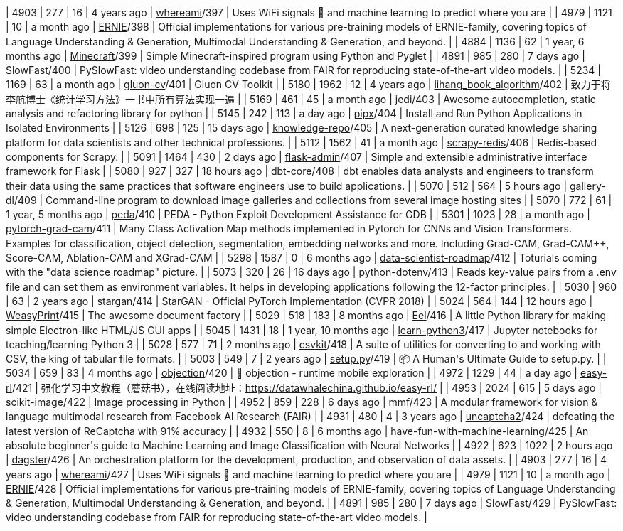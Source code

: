 | 4903 | 277 | 16 | 4 years ago | [whereami](https://github.com/kootenpv/whereami)/397 | Uses WiFi signals :signal_strength: and machine learning to predict where you are  |
| 4979 | 1121 | 10 | a month ago | [ERNIE](https://github.com/PaddlePaddle/ERNIE)/398 | Official implementations for various pre-training models of ERNIE-family, covering topics of Language Understanding & Generation, Multimodal Understanding & Generation, and beyond. |
| 4884 | 1136 | 62 | 1 year, 6 months ago | [Minecraft](https://github.com/fogleman/Minecraft)/399 | Simple Minecraft-inspired program using Python and Pyglet |
| 4891 | 985 | 280 | 7 days ago | [SlowFast](https://github.com/facebookresearch/SlowFast)/400 | PySlowFast: video understanding codebase from FAIR for reproducing state-of-the-art video models. |
| 5234 | 1169 | 63 | a month ago | [gluon-cv](https://github.com/dmlc/gluon-cv)/401 | Gluon CV Toolkit |
| 5180 | 1962 | 12 | 4 years ago | [lihang_book_algorithm](https://github.com/WenDesi/lihang_book_algorithm)/402 | 致力于将李航博士《统计学习方法》一书中所有算法实现一遍 |
| 5169 | 461 | 45 | a month ago | [jedi](https://github.com/davidhalter/jedi)/403 | Awesome autocompletion, static analysis and refactoring library for python |
| 5145 | 242 | 113 | a day ago | [pipx](https://github.com/pypa/pipx)/404 | Install and Run Python Applications in Isolated Environments |
| 5126 | 698 | 125 | 15 days ago | [knowledge-repo](https://github.com/airbnb/knowledge-repo)/405 | A next-generation curated knowledge sharing platform for data scientists and other technical professions. |
| 5112 | 1562 | 41 | a month ago | [scrapy-redis](https://github.com/rmax/scrapy-redis)/406 | Redis-based components for Scrapy. |
| 5091 | 1464 | 430 | 2 days ago | [flask-admin](https://github.com/flask-admin/flask-admin)/407 | Simple and extensible administrative interface framework for Flask |
| 5080 | 927 | 327 | 18 hours ago | [dbt-core](https://github.com/dbt-labs/dbt-core)/408 | dbt enables data analysts and engineers to transform their data using the same practices that software engineers use to build applications. |
| 5070 | 512 | 564 | 5 hours ago | [gallery-dl](https://github.com/mikf/gallery-dl)/409 | Command-line program to download image galleries and collections from several image hosting sites |
| 5070 | 772 | 61 | 1 year, 5 months ago | [peda](https://github.com/longld/peda)/410 | PEDA - Python Exploit Development Assistance for GDB |
| 5301 | 1023 | 28 | a month ago | [pytorch-grad-cam](https://github.com/jacobgil/pytorch-grad-cam)/411 | Many Class Activation Map methods implemented in Pytorch for CNNs and Vision Transformers. Examples for classification, object detection, segmentation, embedding networks and more. Including Grad-CAM, Grad-CAM++, Score-CAM, Ablation-CAM and XGrad-CAM |
| 5298 | 1587 | 0 | 6 months ago | [data-scientist-roadmap](https://github.com/MrMimic/data-scientist-roadmap)/412 | Toturials coming with the "data science roadmap" picture. |
| 5073 | 320 | 26 | 16 days ago | [python-dotenv](https://github.com/theskumar/python-dotenv)/413 | Reads key-value pairs from a .env file and can set them as environment variables. It helps in developing applications following the 12-factor principles. |
| 5030 | 960 | 63 | 2 years ago | [stargan](https://github.com/yunjey/stargan)/414 | StarGAN - Official PyTorch Implementation (CVPR 2018) |
| 5024 | 564 | 144 | 12 hours ago | [WeasyPrint](https://github.com/Kozea/WeasyPrint)/415 | The awesome document factory |
| 5029 | 518 | 183 | 8 months ago | [Eel](https://github.com/ChrisKnott/Eel)/416 | A little Python library for making simple Electron-like HTML/JS GUI apps |
| 5045 | 1431 | 18 | 1 year, 10 months ago | [learn-python3](https://github.com/jerry-git/learn-python3)/417 | Jupyter notebooks for teaching/learning Python 3 |
| 5028 | 577 | 71 | 2 months ago | [csvkit](https://github.com/wireservice/csvkit)/418 | A suite of utilities for converting to and working with CSV, the king of tabular file formats. |
| 5003 | 549 | 7 | 2 years ago | [setup.py](https://github.com/navdeep-G/setup.py)/419 | 📦 A Human's Ultimate Guide to setup.py. |
| 5034 | 659 | 83 | 4 months ago | [objection](https://github.com/sensepost/objection)/420 | 📱 objection - runtime mobile exploration |
| 4972 | 1229 | 44 | a day ago | [easy-rl](https://github.com/datawhalechina/easy-rl)/421 | 强化学习中文教程（蘑菇书），在线阅读地址：https://datawhalechina.github.io/easy-rl/ |
| 4953 | 2024 | 615 | 5 days ago | [scikit-image](https://github.com/scikit-image/scikit-image)/422 | Image processing in Python |
| 4952 | 859 | 228 | 6 days ago | [mmf](https://github.com/facebookresearch/mmf)/423 | A modular framework for vision & language multimodal research from Facebook AI Research (FAIR) |
| 4931 | 480 | 4 | 3 years ago | [uncaptcha2](https://github.com/ecthros/uncaptcha2)/424 | defeating the latest version of ReCaptcha with 91% accuracy |
| 4932 | 550 | 8 | 6 months ago | [have-fun-with-machine-learning](https://github.com/humphd/have-fun-with-machine-learning)/425 | An absolute beginner's guide to Machine Learning and Image Classification with Neural Networks |
| 4922 | 623 | 1022 | 2 hours ago | [dagster](https://github.com/dagster-io/dagster)/426 | An orchestration platform for the development, production, and observation of data assets. |
| 4903 | 277 | 16 | 4 years ago | [whereami](https://github.com/kootenpv/whereami)/427 | Uses WiFi signals :signal_strength: and machine learning to predict where you are  |
| 4979 | 1121 | 10 | a month ago | [ERNIE](https://github.com/PaddlePaddle/ERNIE)/428 | Official implementations for various pre-training models of ERNIE-family, covering topics of Language Understanding & Generation, Multimodal Understanding & Generation, and beyond. |
| 4891 | 985 | 280 | 7 days ago | [SlowFast](https://github.com/facebookresearch/SlowFast)/429 | PySlowFast: video understanding codebase from FAIR for reproducing state-of-the-art video models. |